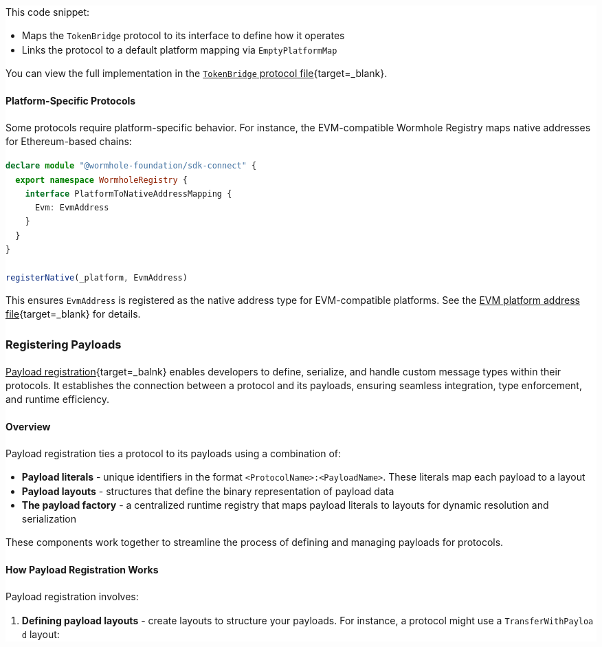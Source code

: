 This code snippet:

 - Maps the `TokenBridge` protocol to its interface to define how it operates
 - Links the protocol to a default platform mapping via `EmptyPlatformMap`

You can view the full implementation in the [`TokenBridge` protocol file](https://github.com/wormhole-foundation/wormhole-sdk-ts/blob/main/core/definitions/src/protocols/tokenBridge/tokenBridge.ts#L14-L70){target=\_blank}.

#### Platform-Specific Protocols

Some protocols require platform-specific behavior. For instance, the EVM-compatible Wormhole Registry maps native addresses for Ethereum-based chains:

```typescript
declare module "@wormhole-foundation/sdk-connect" {
  export namespace WormholeRegistry {
    interface PlatformToNativeAddressMapping {
      Evm: EvmAddress
    }
  }
}

registerNative(_platform, EvmAddress)
```

This ensures `EvmAddress` is registered as the native address type for EVM-compatible platforms. See the [EVM platform address file](https://github.com/wormhole-foundation/wormhole-sdk-ts/blob/main/platforms/evm/src/address.ts#L98-L106){target=\_blank} for details.

### Registering Payloads

[Payload registration](https://github.com/wormhole-foundation/wormhole-sdk-ts/blob/dbbbc7c365db602dd3b534f6d615ac80c3d2aaf1/core/definitions/src/vaa/registration.ts){target=\_balnk} enables developers to define, serialize, and handle custom message types within their protocols. It establishes the connection between a protocol and its payloads, ensuring seamless integration, type enforcement, and runtime efficiency.

#### Overview

Payload registration ties a protocol to its payloads using a combination of:

 - **Payload literals** - unique identifiers in the format `<ProtocolName>:<PayloadName>`. These literals map each payload to a layout
 - **Payload layouts** - structures that define the binary representation of payload data
 - **The payload factory** - a centralized runtime registry that maps payload literals to layouts for dynamic resolution and serialization

These components work together to streamline the process of defining and managing payloads for protocols.

#### How Payload Registration Works

Payload registration involves:

1. **Defining payload layouts** - create layouts to structure your payloads. For instance, a protocol might use a `TransferWithPayload` layout:
